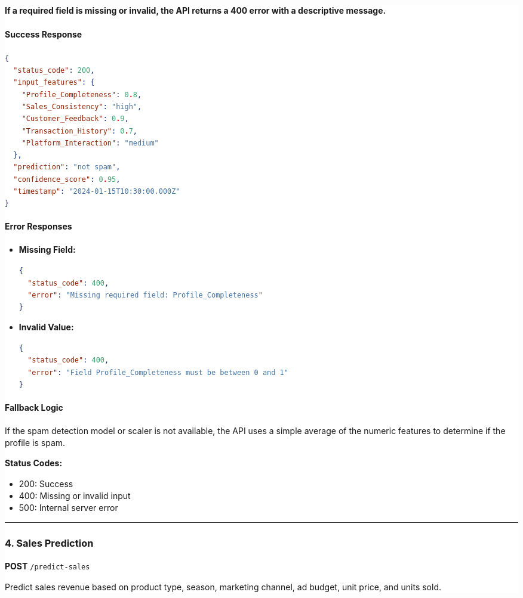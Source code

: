 **If a required field is missing or invalid, the API returns a 400 error with a descriptive message.**

#### Success Response

```json
{
  "status_code": 200,
  "input_features": {
    "Profile_Completeness": 0.8,
    "Sales_Consistency": "high",
    "Customer_Feedback": 0.9,
    "Transaction_History": 0.7,
    "Platform_Interaction": "medium"
  },
  "prediction": "not spam",
  "confidence_score": 0.95,
  "timestamp": "2024-01-15T10:30:00.000Z"
}
```

#### Error Responses

- **Missing Field:**
  ```json
  {
    "status_code": 400,
    "error": "Missing required field: Profile_Completeness"
  }
  ```
- **Invalid Value:**
  ```json
  {
    "status_code": 400,
    "error": "Field Profile_Completeness must be between 0 and 1"
  }
  ```

#### Fallback Logic

If the spam detection model or scaler is not available, the API uses a simple average of the numeric features to determine if the profile is spam.

**Status Codes:**

- 200: Success
- 400: Missing or invalid input
- 500: Internal server error

---

### 4. Sales Prediction

**POST** `/predict-sales`

Predict sales revenue based on product type, season, marketing channel, ad budget, unit price, and units sold.
